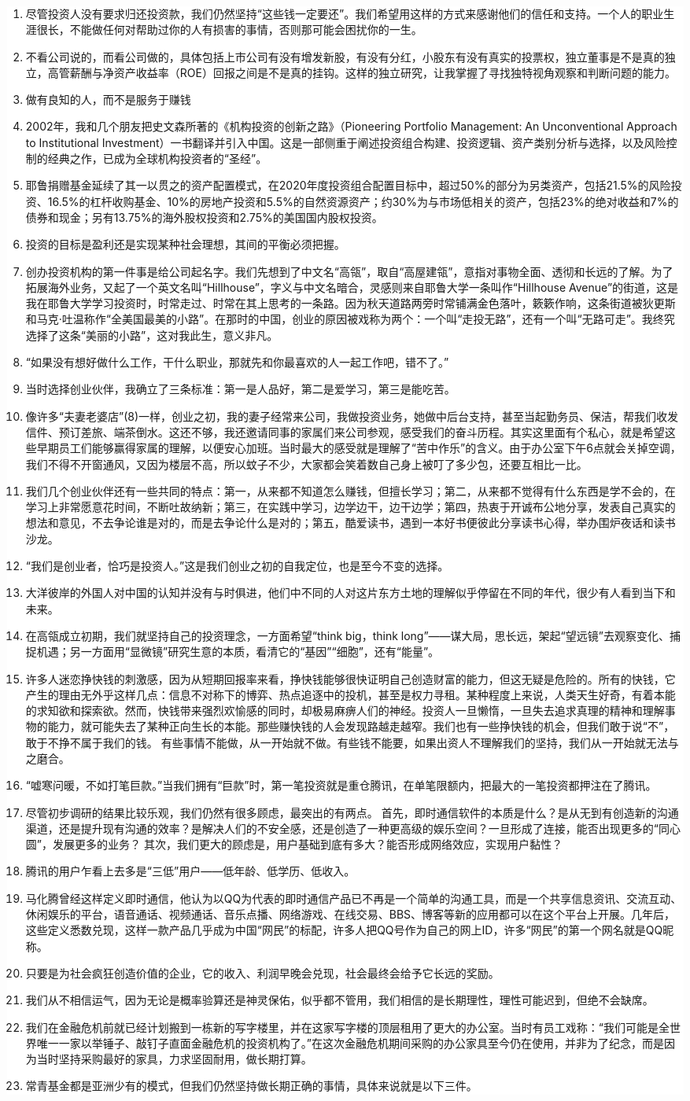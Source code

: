1. 尽管投资人没有要求归还投资款，我们仍然坚持“这些钱一定要还”。我们希望用这样的方式来感谢他们的信任和支持。一个人的职业生涯很长，不能做任何对帮助过你的人有损害的事情，否则那可能会困扰你的一生。

1. 不看公司说的，而看公司做的，具体包括上市公司有没有增发新股，有没有分红，小股东有没有真实的投票权，独立董事是不是真的独立，高管薪酬与净资产收益率（ROE）回报之间是不是真的挂钩。这样的独立研究，让我掌握了寻找独特视角观察和判断问题的能力。

1. 做有良知的人，而不是服务于赚钱

1. 2002年，我和几个朋友把史文森所著的《机构投资的创新之路》（Pioneering Portfolio Management: An Unconventional Approach to Institutional Investment）一书翻译并引入中国。这是一部侧重于阐述投资组合构建、投资逻辑、资产类别分析与选择，以及风险控制的经典之作，已成为全球机构投资者的“圣经”。

1. 耶鲁捐赠基金延续了其一以贯之的资产配置模式，在2020年度投资组合配置目标中，超过50%的部分为另类资产，包括21.5%的风险投资、16.5%的杠杆收购基金、10%的房地产投资和5.5%的自然资源资产；约30%为与市场低相关的资产，包括23%的绝对收益和7%的债券和现金；另有13.75%的海外股权投资和2.75%的美国国内股权投资。

1. 投资的目标是盈利还是实现某种社会理想，其间的平衡必须把握。

1. 创办投资机构的第一件事是给公司起名字。我们先想到了中文名“高瓴”，取自“高屋建瓴”，意指对事物全面、透彻和长远的了解。为了拓展海外业务，又起了一个英文名叫“Hillhouse”，字义与中文名暗合，灵感则来自耶鲁大学一条叫作“Hillhouse Avenue”的街道，这是我在耶鲁大学学习投资时，时常走过、时常在其上思考的一条路。因为秋天道路两旁时常铺满金色落叶，簌簌作响，这条街道被狄更斯和马克·吐温称作“全美国最美的小路”。在那时的中国，创业的原因被戏称为两个：一个叫“走投无路”，还有一个叫“无路可走”。我终究选择了这条“美丽的小路”，这对我此生，意义非凡。

1. “如果没有想好做什么工作，干什么职业，那就先和你最喜欢的人一起工作吧，错不了。”

1. 当时选择创业伙伴，我确立了三条标准：第一是人品好，第二是爱学习，第三是能吃苦。

1. 像许多“夫妻老婆店”(8)一样，创业之初，我的妻子经常来公司，我做投资业务，她做中后台支持，甚至当起勤务员、保洁，帮我们收发信件、预订差旅、端茶倒水。这还不够，我还邀请同事的家属们来公司参观，感受我们的奋斗历程。其实这里面有个私心，就是希望这些早期员工们能够赢得家属的理解，以便安心加班。当时最大的感受就是理解了“苦中作乐”的含义。由于办公室下午6点就会关掉空调，我们不得不开窗通风，又因为楼层不高，所以蚊子不少，大家都会笑着数自己身上被叮了多少包，还要互相比一比。

1. 我们几个创业伙伴还有一些共同的特点：第一，从来都不知道怎么赚钱，但擅长学习；第二，从来都不觉得有什么东西是学不会的，在学习上非常愿意花时间，不断吐故纳新；第三，在实践中学习，边学边干，边干边学；第四，热衷于开诚布公地分享，发表自己真实的想法和意见，不去争论谁是对的，而是去争论什么是对的；第五，酷爱读书，遇到一本好书便彼此分享读书心得，举办围炉夜话和读书沙龙。

1. “我们是创业者，恰巧是投资人。”这是我们创业之初的自我定位，也是至今不变的选择。

1. 大洋彼岸的外国人对中国的认知并没有与时俱进，他们中不同的人对这片东方土地的理解似乎停留在不同的年代，很少有人看到当下和未来。

1. 在高瓴成立初期，我们就坚持自己的投资理念，一方面希望“think big，think long”——谋大局，思长远，架起“望远镜”去观察变化、捕捉机遇；另一方面用“显微镜”研究生意的本质，看清它的“基因”“细胞”，还有“能量”。

1. 许多人迷恋挣快钱的刺激感，因为从短期回报率来看，挣快钱能够很快证明自己创造财富的能力，但这无疑是危险的。所有的快钱，它产生的理由无外乎这样几点：信息不对称下的博弈、热点追逐中的投机，甚至是权力寻租。某种程度上来说，人类天生好奇，有着本能的求知欲和探索欲。然而，快钱带来强烈欢愉感的同时，却极易麻痹人们的神经。投资人一旦懒惰，一旦失去追求真理的精神和理解事物的能力，就可能失去了某种正向生长的本能。那些赚快钱的人会发现路越走越窄。我们也有一些挣快钱的机会，但我们敢于说“不”，敢于不挣不属于我们的钱。 有些事情不能做，从一开始就不做。有些钱不能要，如果出资人不理解我们的坚持，我们从一开始就无法与之磨合。

1. “嘘寒问暖，不如打笔巨款。”当我们拥有“巨款”时，第一笔投资就是重仓腾讯，在单笔限额内，把最大的一笔投资都押注在了腾讯。

1. 尽管初步调研的结果比较乐观，我们仍然有很多顾虑，最突出的有两点。 首先，即时通信软件的本质是什么？是从无到有创造新的沟通渠道，还是提升现有沟通的效率？是解决人们的不安全感，还是创造了一种更高级的娱乐空间？一旦形成了连接，能否出现更多的“同心圆”，发展更多的业务？ 其次，我们更大的顾虑是，用户基础到底有多大？能否形成网络效应，实现用户黏性？

1. 腾讯的用户乍看上去多是“三低”用户——低年龄、低学历、低收入。

1. 马化腾曾经这样定义即时通信，他认为以QQ为代表的即时通信产品已不再是一个简单的沟通工具，而是一个共享信息资讯、交流互动、休闲娱乐的平台，语音通话、视频通话、音乐点播、网络游戏、在线交易、BBS、博客等新的应用都可以在这个平台上开展。几年后，这些定义悉数兑现，这样一款产品几乎成为中国“网民”的标配，许多人把QQ号作为自己的网上ID，许多“网民”的第一个网名就是QQ昵称。

1. 只要是为社会疯狂创造价值的企业，它的收入、利润早晚会兑现，社会最终会给予它长远的奖励。

1. 我们从不相信运气，因为无论是概率验算还是神灵保佑，似乎都不管用，我们相信的是长期理性，理性可能迟到，但绝不会缺席。

1. 我们在金融危机前就已经计划搬到一栋新的写字楼里，并在这家写字楼的顶层租用了更大的办公室。当时有员工戏称：“我们可能是全世界唯一一家以举锤子、敲钉子直面金融危机的投资机构了。”在这次金融危机期间采购的办公家具至今仍在使用，并非为了纪念，而是因为当时坚持采购最好的家具，力求坚固耐用，做长期打算。

1. 常青基金都是亚洲少有的模式，但我们仍然坚持做长期正确的事情，具体来说就是以下三件。

